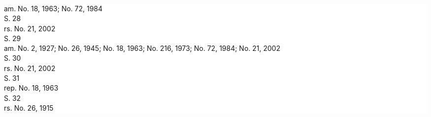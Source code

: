   </td>
  <td colspan="1" align="left">
    <div>am. No.&#160;18, 1963; No.&#160;72, 1984</div>

  </td>
</tr>
<tr align="left">
  <td colspan="1" align="left">
    <div>S. 28</div>

  </td>
  <td colspan="1" align="left">
    <div>rs. No. 21, 2002</div>

  </td>
</tr>
<tr align="left">
  <td colspan="1" align="left">
    <div>S. 29</div>

  </td>
  <td colspan="1" align="left">
    <div>am. No.&#160;2, 1927; No.&#160;26, 1945; No.&#160;18, 1963; No.&#160;216, 1973; No.&#160;72, 1984; No. 21, 2002</div>

  </td>
</tr>
<tr align="left">
  <td colspan="1" align="left">
    <div>S. 30</div>

  </td>
  <td colspan="1" align="left">
    <div>rs. No. 21, 2002</div>

  </td>
</tr>
<tr align="left">
  <td colspan="1" align="left">
    <div>S. 31</div>

  </td>
  <td colspan="1" align="left">
    <div>rep. No.&#160;18, 1963</div>

  </td>
</tr>
<tr align="left">
  <td colspan="1" align="left">
    <div>S. 32</div>

  </td>
  <td colspan="1" align="left">
    <div>rs. No.&#160;26, 1915</div>

  </td>
</tr>
<tr align="left">
  <td colspan="1" align="left">
